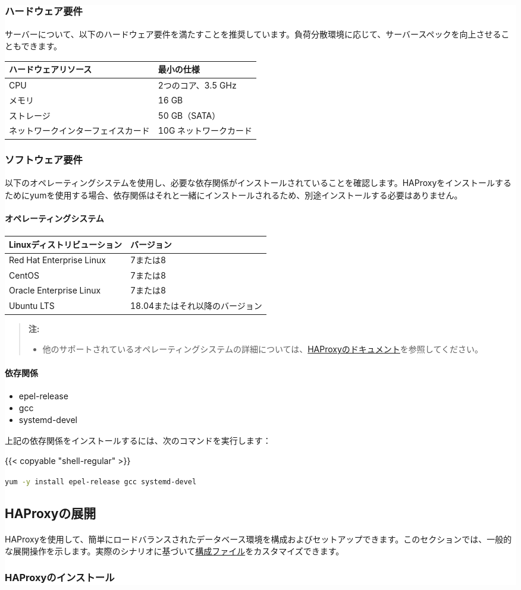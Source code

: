 ### ハードウェア要件

サーバーについて、以下のハードウェア要件を満たすことを推奨しています。負荷分散環境に応じて、サーバースペックを向上させることもできます。

| ハードウェアリソース | 最小の仕様      |
| :--------------------- | :-------------------- |
| CPU                    | 2つのコア、3.5 GHz      |
| メモリ                 | 16 GB                 |
| ストレージ              | 50 GB（SATA）          |
| ネットワークインターフェイスカード | 10G ネットワークカード      |

### ソフトウェア要件

以下のオペレーティングシステムを使用し、必要な依存関係がインストールされていることを確認します。HAProxyをインストールするためにyumを使用する場合、依存関係はそれと一緒にインストールされるため、別途インストールする必要はありません。

#### オペレーティングシステム

| Linuxディストリビューション       | バージョン         |
| :----------------------- | :----------- |
| Red Hat Enterprise Linux | 7または8   |
| CentOS                   | 7または8   |
| Oracle Enterprise Linux  | 7または8   |
| Ubuntu LTS               | 18.04またはそれ以降のバージョン |

> **注:**
>
> - 他のサポートされているオペレーティングシステムの詳細については、[HAProxyのドキュメント](https://github.com/haproxy/haproxy/blob/master/INSTALL)を参照してください。

#### 依存関係

- epel-release
- gcc
- systemd-devel

上記の依存関係をインストールするには、次のコマンドを実行します：

{{< copyable "shell-regular" >}}

```bash
yum -y install epel-release gcc systemd-devel
```

## HAProxyの展開

HAProxyを使用して、簡単にロードバランスされたデータベース環境を構成およびセットアップできます。このセクションでは、一般的な展開操作を示します。実際のシナリオに基づいて[構成ファイル](http://cbonte.github.io/haproxy-dconv/2.6/configuration.html)をカスタマイズできます。

### HAProxyのインストール
